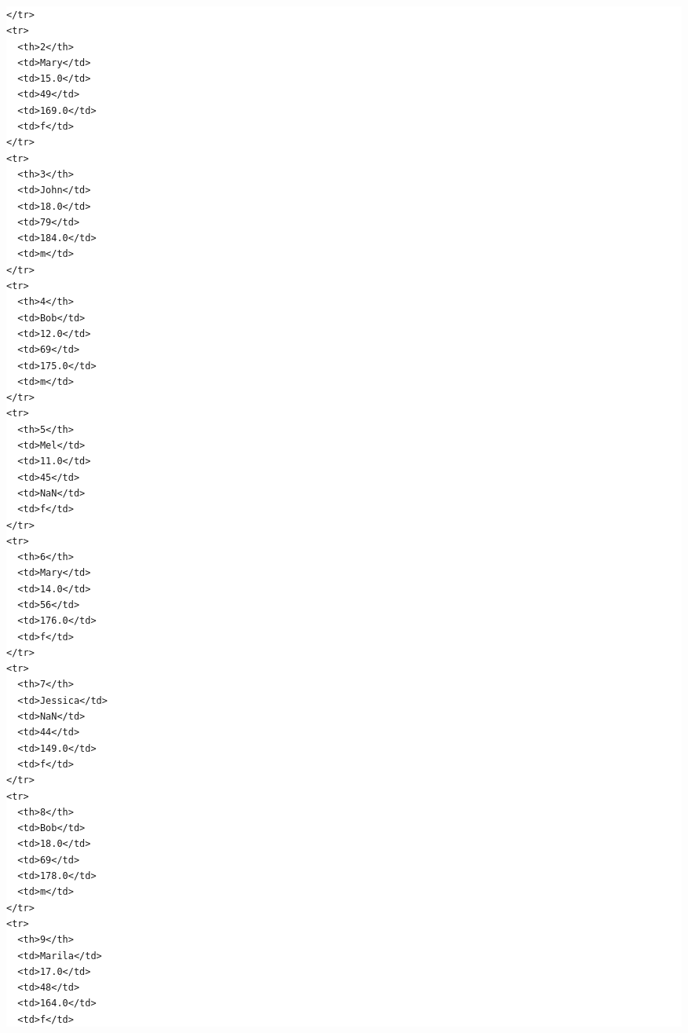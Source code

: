     </tr>
    <tr>
      <th>2</th>
      <td>Mary</td>
      <td>15.0</td>
      <td>49</td>
      <td>169.0</td>
      <td>f</td>
    </tr>
    <tr>
      <th>3</th>
      <td>John</td>
      <td>18.0</td>
      <td>79</td>
      <td>184.0</td>
      <td>m</td>
    </tr>
    <tr>
      <th>4</th>
      <td>Bob</td>
      <td>12.0</td>
      <td>69</td>
      <td>175.0</td>
      <td>m</td>
    </tr>
    <tr>
      <th>5</th>
      <td>Mel</td>
      <td>11.0</td>
      <td>45</td>
      <td>NaN</td>
      <td>f</td>
    </tr>
    <tr>
      <th>6</th>
      <td>Mary</td>
      <td>14.0</td>
      <td>56</td>
      <td>176.0</td>
      <td>f</td>
    </tr>
    <tr>
      <th>7</th>
      <td>Jessica</td>
      <td>NaN</td>
      <td>44</td>
      <td>149.0</td>
      <td>f</td>
    </tr>
    <tr>
      <th>8</th>
      <td>Bob</td>
      <td>18.0</td>
      <td>69</td>
      <td>178.0</td>
      <td>m</td>
    </tr>
    <tr>
      <th>9</th>
      <td>Marila</td>
      <td>17.0</td>
      <td>48</td>
      <td>164.0</td>
      <td>f</td>